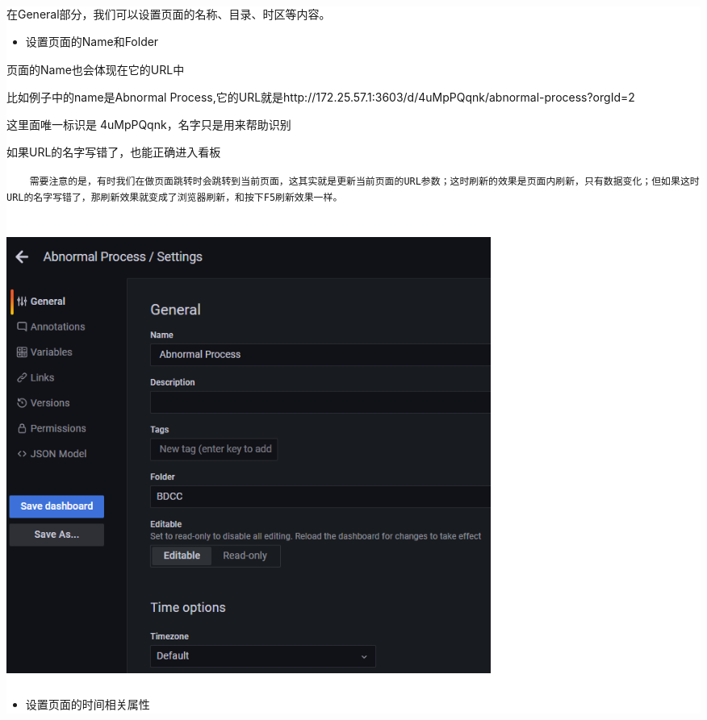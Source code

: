 在General部分，我们可以设置页面的名称、目录、时区等内容。



- 设置页面的Name和Folder

页面的Name也会体现在它的URL中

比如例子中的name是Abnormal Process,它的URL就是http://172.25.57.1:3603/d/4uMpPQqnk/abnormal-process?orgId=2

这里面唯一标识是 4uMpPQqnk，名字只是用来帮助识别

如果URL的名字写错了，也能正确进入看板



		需要注意的是，有时我们在做页面跳转时会跳转到当前页面，这其实就是更新当前页面的URL参数；这时刷新的效果是页面内刷新，只有数据变化；但如果这时URL的名字写错了，那刷新效果就变成了浏览器刷新，和按下F5刷新效果一样。



# <img src="images/14.png" width="600px">



- 设置页面的时间相关属性
